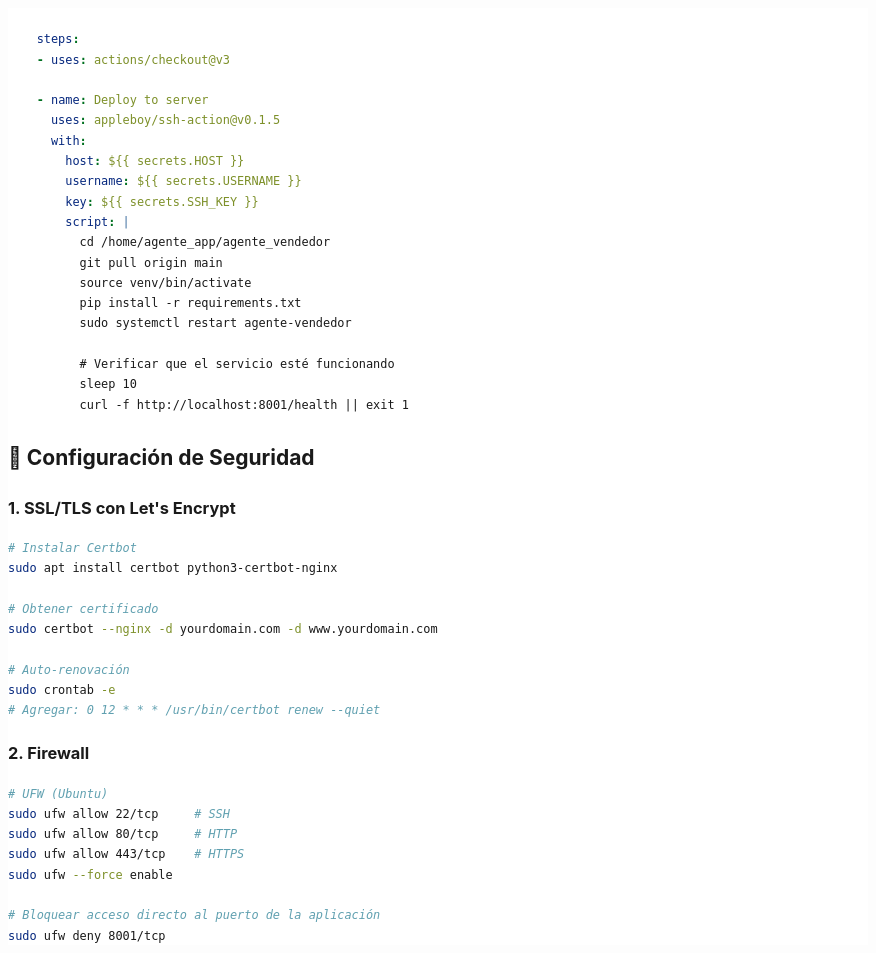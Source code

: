 ```yaml
    
    steps:
    - uses: actions/checkout@v3
    
    - name: Deploy to server
      uses: appleboy/ssh-action@v0.1.5
      with:
        host: ${{ secrets.HOST }}
        username: ${{ secrets.USERNAME }}
        key: ${{ secrets.SSH_KEY }}
        script: |
          cd /home/agente_app/agente_vendedor
          git pull origin main
          source venv/bin/activate
          pip install -r requirements.txt
          sudo systemctl restart agente-vendedor
          
          # Verificar que el servicio esté funcionando
          sleep 10
          curl -f http://localhost:8001/health || exit 1
```

## 🔐 Configuración de Seguridad

### 1. SSL/TLS con Let's Encrypt

```bash
# Instalar Certbot
sudo apt install certbot python3-certbot-nginx

# Obtener certificado
sudo certbot --nginx -d yourdomain.com -d www.yourdomain.com

# Auto-renovación
sudo crontab -e
# Agregar: 0 12 * * * /usr/bin/certbot renew --quiet
```

### 2. Firewall

```bash
# UFW (Ubuntu)
sudo ufw allow 22/tcp     # SSH
sudo ufw allow 80/tcp     # HTTP
sudo ufw allow 443/tcp    # HTTPS
sudo ufw --force enable

# Bloquear acceso directo al puerto de la aplicación
sudo ufw deny 8001/tcp
```
